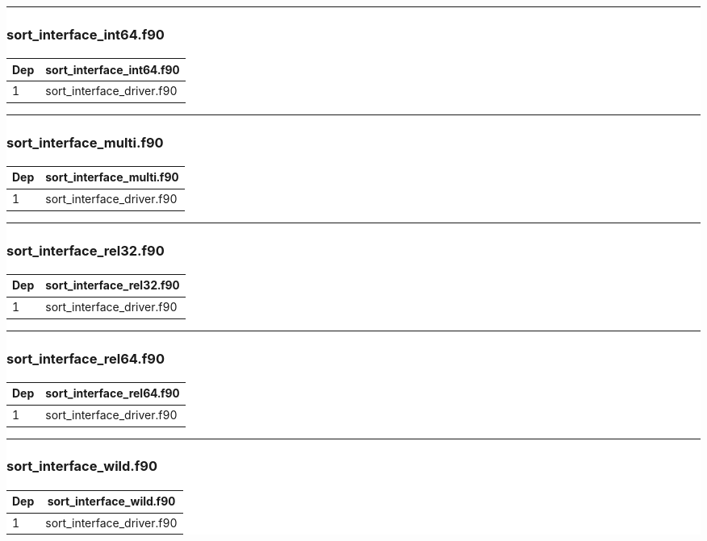

------



### sort_interface_int64.f90

| Dep  | sort_interface_int64.f90  |
| ---- | ------------------------- |
| 1    | sort_interface_driver.f90 |



------



### sort_interface_multi.f90

| Dep  | sort_interface_multi.f90  |
| ---- | ------------------------- |
| 1    | sort_interface_driver.f90 |



------



### sort_interface_rel32.f90

| Dep  | sort_interface_rel32.f90  |
| ---- | ------------------------- |
| 1    | sort_interface_driver.f90 |



------



### sort_interface_rel64.f90

| Dep  | sort_interface_rel64.f90  |
| ---- | ------------------------- |
| 1    | sort_interface_driver.f90 |



------




###  sort_interface_wild.f90

| Dep  | sort_interface_wild.f90   |
| ---- | ------------------------- |
| 1    | sort_interface_driver.f90 |
